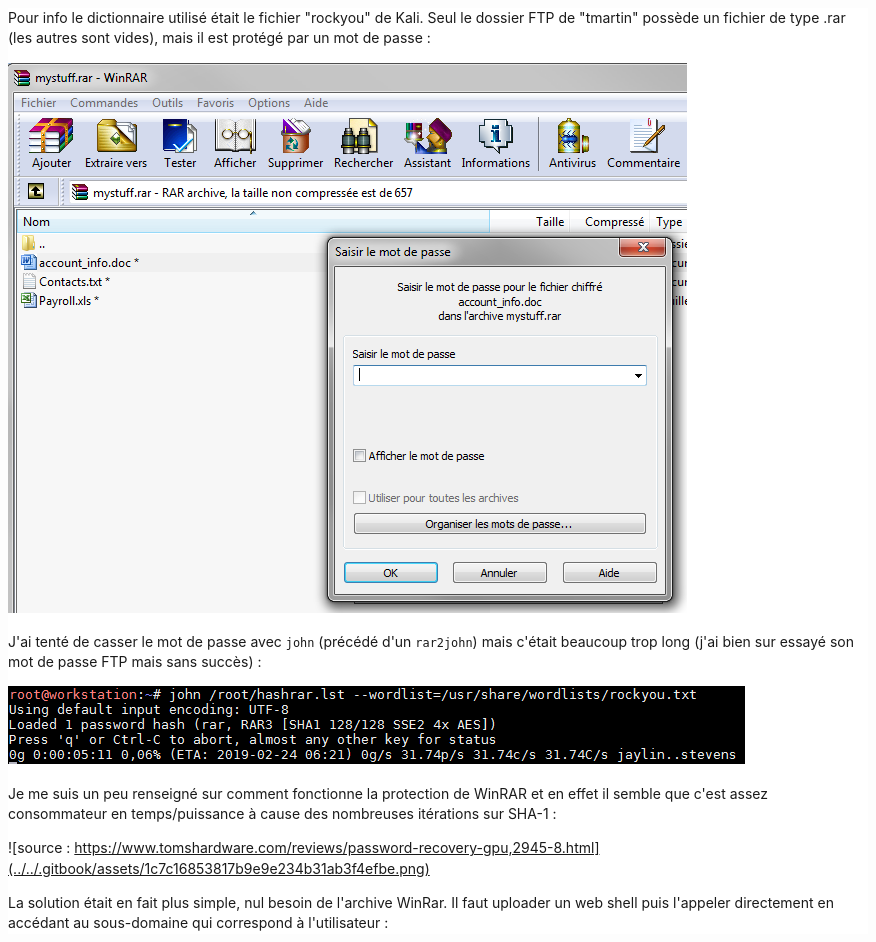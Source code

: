 Pour info le dictionnaire utilisé était le fichier "rockyou" de Kali. Seul le dossier FTP de "tmartin" possède un fichier de type .rar \(les autres sont vides\), mais il est protégé par un mot de passe :

![](../../.gitbook/assets/f02d32df306027446b9947ea6106a2da.png)

J'ai tenté de casser le mot de passe avec `john` \(précédé d'un `rar2john`\) mais c'était beaucoup trop long \(j'ai bien sur essayé son mot de passe FTP mais sans succès\) :

![](../../.gitbook/assets/3a52de21fe9acb33db4e6f31da19157a.png)

Je me suis un peu renseigné sur comment fonctionne la protection de WinRAR et en effet il semble que c'est assez consommateur en temps/puissance à cause des nombreuses itérations sur SHA-1 :

![source : https://www.tomshardware.com/reviews/password-recovery-gpu,2945-8.html](../../.gitbook/assets/1c7c16853817b9e9e234b31ab3f4efbe.png)

La solution était en fait plus simple, nul besoin de l'archive WinRar. Il faut uploader un web shell puis l'appeler directement en accédant au sous-domaine qui correspond à l'utilisateur :
